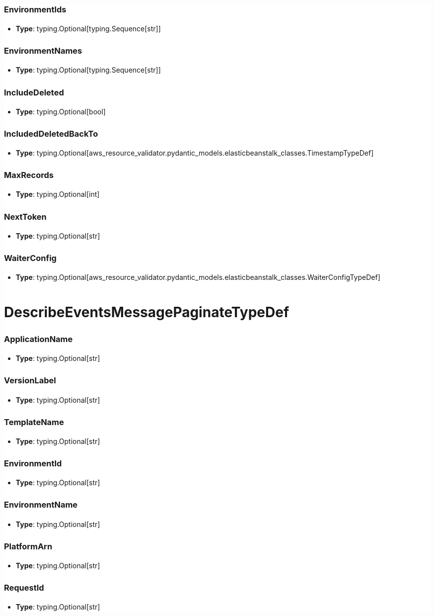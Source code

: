 ### EnvironmentIds
- **Type**: typing.Optional[typing.Sequence[str]]

### EnvironmentNames
- **Type**: typing.Optional[typing.Sequence[str]]

### IncludeDeleted
- **Type**: typing.Optional[bool]

### IncludedDeletedBackTo
- **Type**: typing.Optional[aws_resource_validator.pydantic_models.elasticbeanstalk_classes.TimestampTypeDef]

### MaxRecords
- **Type**: typing.Optional[int]

### NextToken
- **Type**: typing.Optional[str]

### WaiterConfig
- **Type**: typing.Optional[aws_resource_validator.pydantic_models.elasticbeanstalk_classes.WaiterConfigTypeDef]


# DescribeEventsMessagePaginateTypeDef

### ApplicationName
- **Type**: typing.Optional[str]

### VersionLabel
- **Type**: typing.Optional[str]

### TemplateName
- **Type**: typing.Optional[str]

### EnvironmentId
- **Type**: typing.Optional[str]

### EnvironmentName
- **Type**: typing.Optional[str]

### PlatformArn
- **Type**: typing.Optional[str]

### RequestId
- **Type**: typing.Optional[str]
